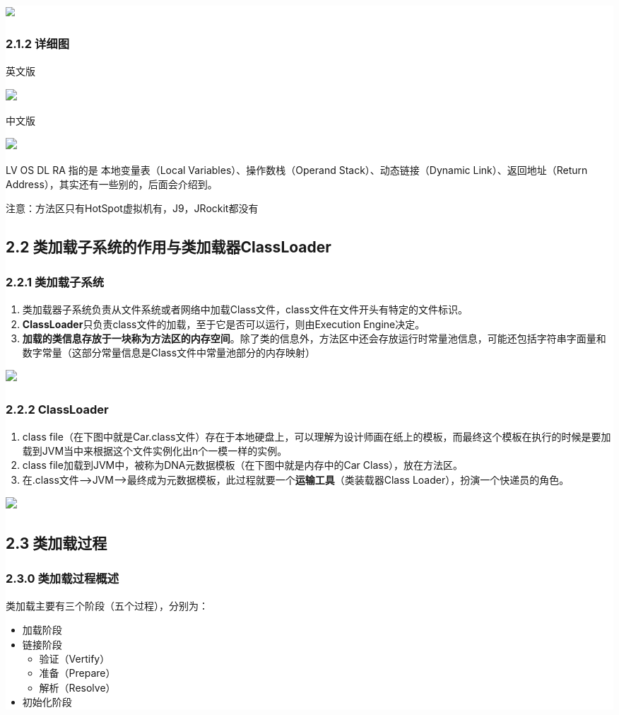 <img src="https://npm.elemecdn.com/youthlql@1.0.8/JVM/chapter_002/0001.png" style="zoom:80%;" />

### 2.1.2 详细图

英文版

<img src="https://npm.elemecdn.com/youthlql@1.0.8/JVM/chapter_002/0002.jpg">

中文版

<img src="https://npm.elemecdn.com/youthlql@1.0.8/JVM/chapter_002/0003.jpg">

LV OS DL RA 指的是 本地变量表（Local Variables）、操作数栈（Operand Stack）、动态链接（Dynamic Link）、返回地址（Return Address），其实还有一些别的，后面会介绍到。

注意：方法区只有HotSpot虚拟机有，J9，JRockit都没有



## 2.2 类加载子系统的作用与类加载器ClassLoader

### 2.2.1 类加载子系统

1. 类加载器子系统负责从文件系统或者网络中加载Class文件，class文件在文件开头有特定的文件标识。
2. **ClassLoader**只负责class文件的加载，至于它是否可以运行，则由Execution Engine决定。
3. **加载的类信息存放于一块称为方法区的内存空间**。除了类的信息外，方法区中还会存放运行时常量池信息，可能还包括字符串字面量和数字常量（这部分常量信息是Class文件中常量池部分的内存映射）

<img src="https://npm.elemecdn.com/youthlql@1.0.8/JVM/chapter_002/0004.png">

### 2.2.2 ClassLoader

1. class file（在下图中就是Car.class文件）存在于本地硬盘上，可以理解为设计师画在纸上的模板，而最终这个模板在执行的时候是要加载到JVM当中来根据这个文件实例化出n个一模一样的实例。
2. class file加载到JVM中，被称为DNA元数据模板（在下图中就是内存中的Car Class），放在方法区。
3. 在.class文件–>JVM–>最终成为元数据模板，此过程就要一个**运输工具**（类装载器Class Loader），扮演一个快递员的角色。

<img src="https://npm.elemecdn.com/youthlql@1.0.8/JVM/chapter_002/0005.png">



## 2.3 类加载过程

### 2.3.0 类加载过程概述

类加载主要有三个阶段（五个过程），分别为：

- 加载阶段
- 链接阶段
  - 验证（Vertify）
  - 准备（Prepare）
  - 解析（Resolve）
- 初始化阶段
